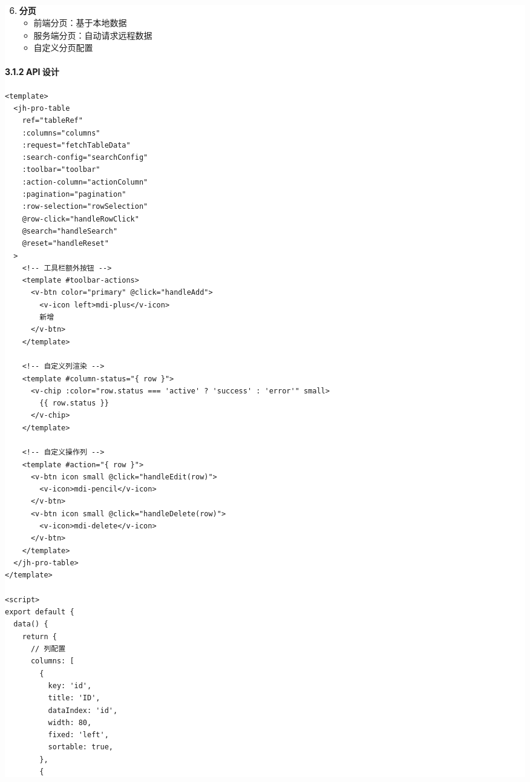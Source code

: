 6. **分页**
   - 前端分页：基于本地数据
   - 服务端分页：自动请求远程数据
   - 自定义分页配置

#### 3.1.2 API 设计

```vue
<template>
  <jh-pro-table
    ref="tableRef"
    :columns="columns"
    :request="fetchTableData"
    :search-config="searchConfig"
    :toolbar="toolbar"
    :action-column="actionColumn"
    :pagination="pagination"
    :row-selection="rowSelection"
    @row-click="handleRowClick"
    @search="handleSearch"
    @reset="handleReset"
  >
    <!-- 工具栏额外按钮 -->
    <template #toolbar-actions>
      <v-btn color="primary" @click="handleAdd">
        <v-icon left>mdi-plus</v-icon>
        新增
      </v-btn>
    </template>

    <!-- 自定义列渲染 -->
    <template #column-status="{ row }">
      <v-chip :color="row.status === 'active' ? 'success' : 'error'" small>
        {{ row.status }}
      </v-chip>
    </template>

    <!-- 自定义操作列 -->
    <template #action="{ row }">
      <v-btn icon small @click="handleEdit(row)">
        <v-icon>mdi-pencil</v-icon>
      </v-btn>
      <v-btn icon small @click="handleDelete(row)">
        <v-icon>mdi-delete</v-icon>
      </v-btn>
    </template>
  </jh-pro-table>
</template>

<script>
export default {
  data() {
    return {
      // 列配置
      columns: [
        {
          key: 'id',
          title: 'ID',
          dataIndex: 'id',
          width: 80,
          fixed: 'left',
          sortable: true,
        },
        {
```